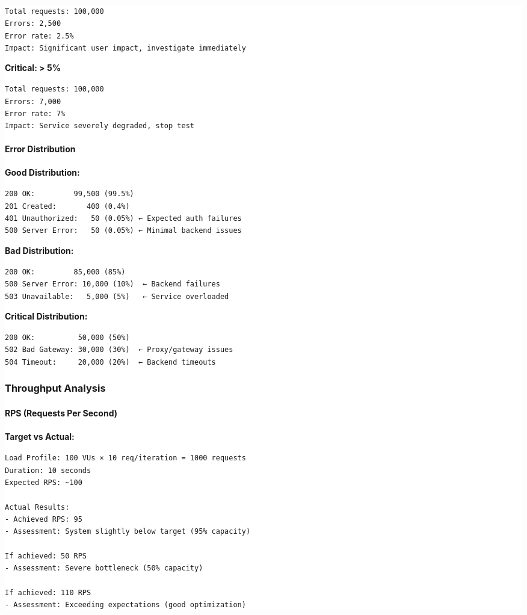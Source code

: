 ```
Total requests: 100,000
Errors: 2,500
Error rate: 2.5%
Impact: Significant user impact, investigate immediately
```

**Critical: > 5%**

```
Total requests: 100,000
Errors: 7,000
Error rate: 7%
Impact: Service severely degraded, stop test
```

#### Error Distribution

**Good Distribution:**

```
200 OK:         99,500 (99.5%)
201 Created:       400 (0.4%)
401 Unauthorized:   50 (0.05%) ← Expected auth failures
500 Server Error:   50 (0.05%) ← Minimal backend issues
```

**Bad Distribution:**

```
200 OK:         85,000 (85%)
500 Server Error: 10,000 (10%)  ← Backend failures
503 Unavailable:   5,000 (5%)   ← Service overloaded
```

**Critical Distribution:**

```
200 OK:          50,000 (50%)
502 Bad Gateway: 30,000 (30%)  ← Proxy/gateway issues
504 Timeout:     20,000 (20%)  ← Backend timeouts
```

### Throughput Analysis

#### RPS (Requests Per Second)

**Target vs Actual:**

```
Load Profile: 100 VUs × 10 req/iteration = 1000 requests
Duration: 10 seconds
Expected RPS: ~100

Actual Results:
- Achieved RPS: 95
- Assessment: System slightly below target (95% capacity)

If achieved: 50 RPS
- Assessment: Severe bottleneck (50% capacity)

If achieved: 110 RPS
- Assessment: Exceeding expectations (good optimization)
```
